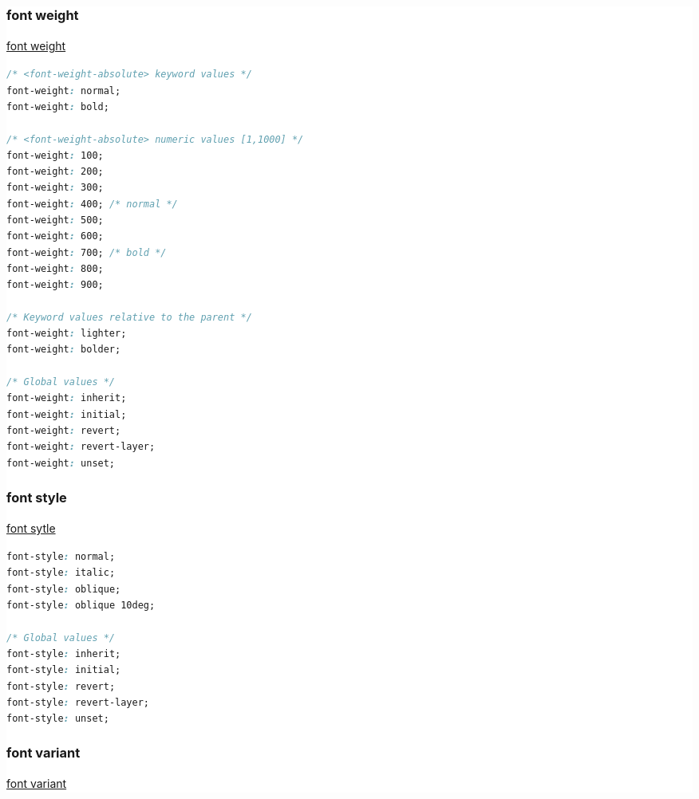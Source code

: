 ### font weight

[font weight](https://developer.mozilla.org/en-US/docs/Web/CSS/font-weight)

```css
/* <font-weight-absolute> keyword values */
font-weight: normal;
font-weight: bold;

/* <font-weight-absolute> numeric values [1,1000] */
font-weight: 100;
font-weight: 200;
font-weight: 300;
font-weight: 400; /* normal */
font-weight: 500;
font-weight: 600;
font-weight: 700; /* bold */
font-weight: 800;
font-weight: 900;

/* Keyword values relative to the parent */
font-weight: lighter;
font-weight: bolder;

/* Global values */
font-weight: inherit;
font-weight: initial;
font-weight: revert;
font-weight: revert-layer;
font-weight: unset;
```

### font style

[font sytle](https://developer.mozilla.org/en-US/docs/Web/CSS/font-style)

```css
font-style: normal;
font-style: italic;
font-style: oblique;
font-style: oblique 10deg;

/* Global values */
font-style: inherit;
font-style: initial;
font-style: revert;
font-style: revert-layer;
font-style: unset;
```

### font variant

[font variant](https://developer.mozilla.org/en-US/docs/Web/CSS/font-variant)

